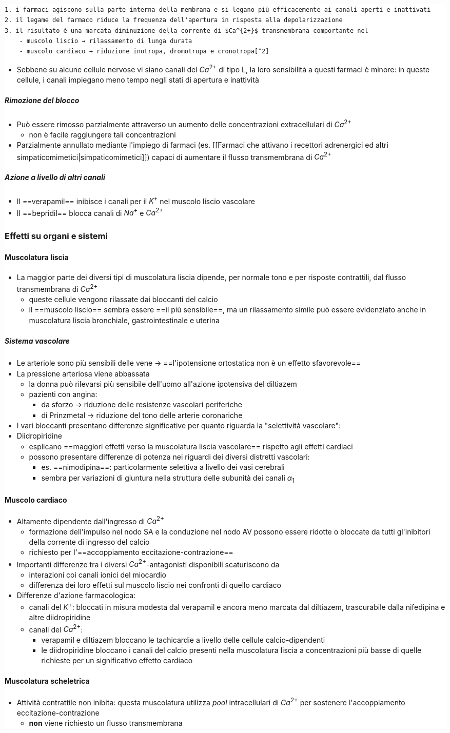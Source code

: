 	1. i farmaci agiscono sulla parte interna della membrana e si legano più efficacemente ai canali aperti e inattivati
	2. il legame del farmaco riduce la frequenza dell'apertura in risposta alla depolarizzazione
	3. il risultato è una marcata diminuzione della corrente di $Ca^{2+}$ transmembrana comportante nel
		- muscolo liscio → rilassamento di lunga durata
		- muscolo cardiaco → riduzione inotropa, dromotropa e cronotropa[^2]
- Sebbene su alcune cellule nervose vi siano canali del $Ca^{2+}$ di tipo L, la loro sensibilità a questi farmaci è minore: in queste cellule, i canali impiegano meno tempo negli stati di apertura e inattività
##### Rimozione del blocco
- Può essere rimosso parzialmente attraverso un aumento delle concentrazioni extracellulari di $Ca^{2+}$
	- non è facile raggiungere tali concentrazioni
- Parzialmente annullato mediante l'impiego di farmaci (es. [[Farmaci che attivano i recettori adrenergici ed altri simpaticomimetici|simpaticomimetici]]) capaci di aumentare il flusso transmembrana di $Ca^{2+}$
##### Azione a livello di altri canali
- Il ==verapamil== inibisce i canali per il $K^+$ nel muscolo liscio vascolare
- Il ==bepridil== blocca canali di $Na^+$ e $Ca^{2+}$
### Effetti su organi e sistemi
#### Muscolatura liscia
- La maggior parte dei diversi tipi di muscolatura liscia dipende, per normale tono e per risposte contrattili, dal flusso transmembrana di $Ca^{2+}$
	- queste cellule vengono rilassate dai bloccanti del calcio
	- il ==muscolo liscio== sembra essere ==il più sensibile==, ma un rilassamento simile può essere evidenziato anche in muscolatura liscia bronchiale, gastrointestinale e uterina
##### Sistema vascolare
- Le arteriole sono più sensibili delle vene → ==l'ipotensione ortostatica non è un effetto sfavorevole==
- La pressione arteriosa viene abbassata
	- la donna può rilevarsi più sensibile dell'uomo all'azione ipotensiva del diltiazem
	- pazienti con angina:
		- da sforzo → riduzione delle resistenze vascolari periferiche
		- di Prinzmetal → riduzione del tono delle arterie coronariche
- I vari bloccanti presentano differenze significative per quanto riguarda la "selettività vascolare":
- Diidropiridine
	- esplicano ==maggiori effetti verso la muscolatura liscia vascolare== rispetto agli effetti cardiaci
	- possono presentare differenze di potenza nei riguardi dei diversi distretti vascolari:
		- es. ==nimodipina==: particolarmente selettiva a livello dei vasi cerebrali
		- sembra per variazioni di giuntura nella struttura delle subunità dei canali $\alpha_1$
#### Muscolo cardiaco
- Altamente dipendente dall'ingresso di $Ca^{2+}$
	- formazione dell'impulso nel nodo SA e la conduzione nel nodo AV possono essere ridotte o bloccate da tutti gl'inibitori della corrente di ingresso del calcio
	- richiesto per l'==accoppiamento eccitazione-contrazione==
- Importanti differenze tra i diversi $Ca^{2+}$-antagonisti disponibili scaturiscono da
	- interazioni coi canali ionici del miocardio
	- differenza dei loro effetti sul muscolo liscio nei confronti di quello cardiaco
- Differenze d'azione farmacologica:
	- canali del $K^+$: bloccati in misura modesta dal verapamil e ancora meno marcata dal diltiazem, trascurabile dalla nifedipina e altre diidropiridine
	- canali del $Ca^{2+}$:
		- verapamil e diltiazem bloccano le tachicardie a livello delle cellule calcio-dipendenti
		- le diidropiridine bloccano i canali del calcio presenti nella muscolatura liscia a concentrazioni più basse di quelle richieste per un significativo effetto cardiaco
#### Muscolatura scheletrica
- Attività contrattile non inibita: questa muscolatura utilizza *pool* intracellulari di $Ca^{2+}$ per sostenere l'accoppiamento eccitazione-contrazione
	- **non** viene richiesto un flusso transmembrana

[^1]: Alcaloide dotato di attività vasodilatatrice presente nell'oppio (lattice del *papaver somniferum*).
[^2]: A dosi molto basse e in determinate circostanze, alcune diidropiridine aumentano l'ingresso del calcio. Alcune particolari diidropiridine (ad esempio il ==Bay K 8644==) appaiono capaci di aumentare l'ingresso del calcio, ma a dosi molto superiori al loro dosaggio standard.
[^3]: particolarmente frequente con verapamil.
[^4]: propanololo, digossina, edrofonio, agenti vasocostrittori
[^5]: (amlodipina, felopidina, isradipina, nicarpidina, nifedipina e nisoldipina)